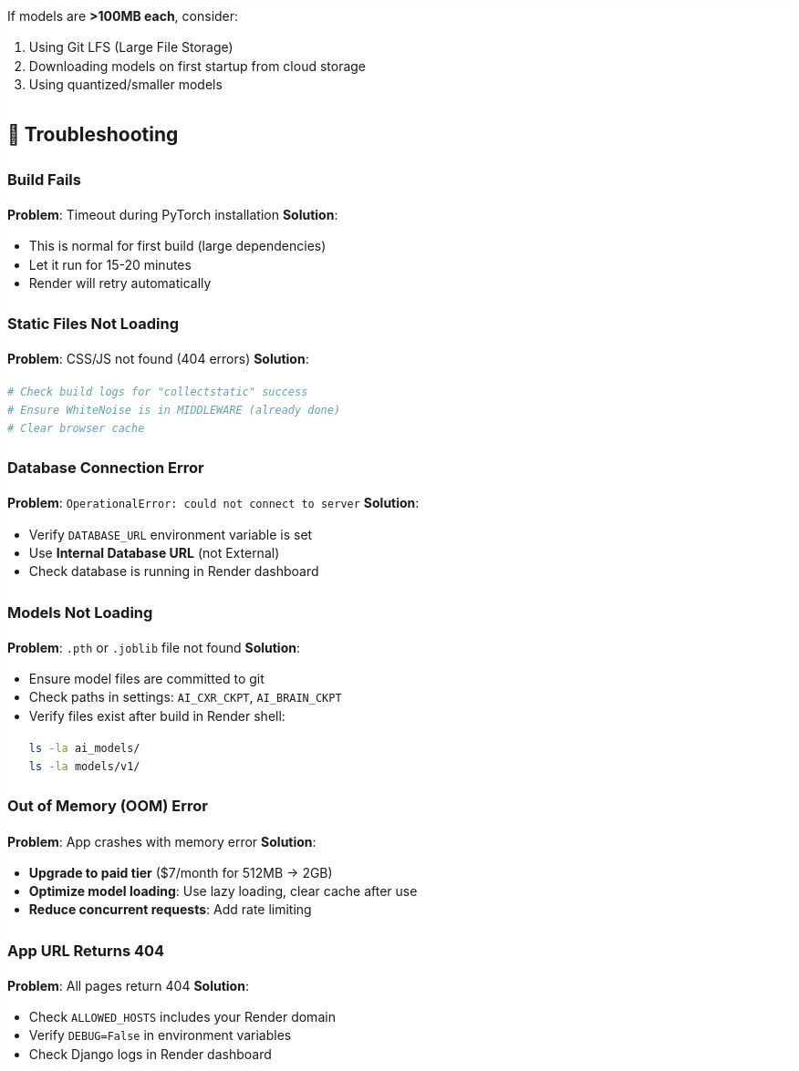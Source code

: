 If models are **>100MB each**, consider:
1. Using Git LFS (Large File Storage)
2. Downloading models on first startup from cloud storage
3. Using quantized/smaller models

## 🔧 Troubleshooting

### Build Fails
**Problem**: Timeout during PyTorch installation
**Solution**: 
- This is normal for first build (large dependencies)
- Let it run for 15-20 minutes
- Render will retry automatically

### Static Files Not Loading
**Problem**: CSS/JS not found (404 errors)
**Solution**:
```bash
# Check build logs for "collectstatic" success
# Ensure WhiteNoise is in MIDDLEWARE (already done)
# Clear browser cache
```

### Database Connection Error
**Problem**: `OperationalError: could not connect to server`
**Solution**:
- Verify `DATABASE_URL` environment variable is set
- Use **Internal Database URL** (not External)
- Check database is running in Render dashboard

### Models Not Loading
**Problem**: `.pth` or `.joblib` file not found
**Solution**:
- Ensure model files are committed to git
- Check paths in settings: `AI_CXR_CKPT`, `AI_BRAIN_CKPT`
- Verify files exist after build in Render shell:
  ```bash
  ls -la ai_models/
  ls -la models/v1/
  ```

### Out of Memory (OOM) Error
**Problem**: App crashes with memory error
**Solution**:
- **Upgrade to paid tier** ($7/month for 512MB → 2GB)
- **Optimize model loading**: Use lazy loading, clear cache after use
- **Reduce concurrent requests**: Add rate limiting

### App URL Returns 404
**Problem**: All pages return 404
**Solution**:
- Check `ALLOWED_HOSTS` includes your Render domain
- Verify `DEBUG=False` in environment variables
- Check Django logs in Render dashboard
